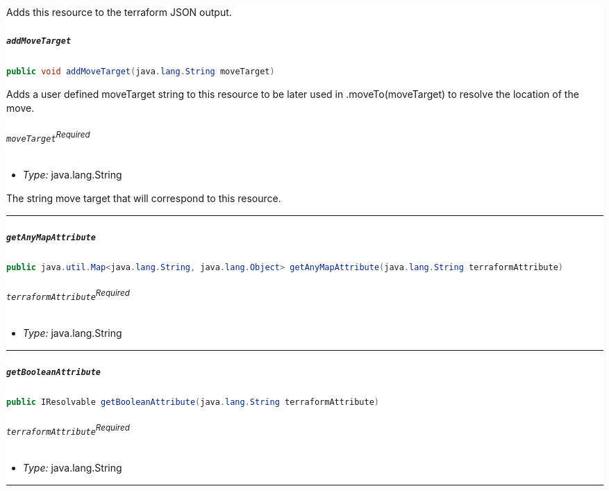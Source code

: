 Adds this resource to the terraform JSON output.

##### `addMoveTarget` <a name="addMoveTarget" id="@cdktf/provider-azurerm.privateDnsZone.PrivateDnsZone.addMoveTarget"></a>

```java
public void addMoveTarget(java.lang.String moveTarget)
```

Adds a user defined moveTarget string to this resource to be later used in .moveTo(moveTarget) to resolve the location of the move.

###### `moveTarget`<sup>Required</sup> <a name="moveTarget" id="@cdktf/provider-azurerm.privateDnsZone.PrivateDnsZone.addMoveTarget.parameter.moveTarget"></a>

- *Type:* java.lang.String

The string move target that will correspond to this resource.

---

##### `getAnyMapAttribute` <a name="getAnyMapAttribute" id="@cdktf/provider-azurerm.privateDnsZone.PrivateDnsZone.getAnyMapAttribute"></a>

```java
public java.util.Map<java.lang.String, java.lang.Object> getAnyMapAttribute(java.lang.String terraformAttribute)
```

###### `terraformAttribute`<sup>Required</sup> <a name="terraformAttribute" id="@cdktf/provider-azurerm.privateDnsZone.PrivateDnsZone.getAnyMapAttribute.parameter.terraformAttribute"></a>

- *Type:* java.lang.String

---

##### `getBooleanAttribute` <a name="getBooleanAttribute" id="@cdktf/provider-azurerm.privateDnsZone.PrivateDnsZone.getBooleanAttribute"></a>

```java
public IResolvable getBooleanAttribute(java.lang.String terraformAttribute)
```

###### `terraformAttribute`<sup>Required</sup> <a name="terraformAttribute" id="@cdktf/provider-azurerm.privateDnsZone.PrivateDnsZone.getBooleanAttribute.parameter.terraformAttribute"></a>

- *Type:* java.lang.String

---
